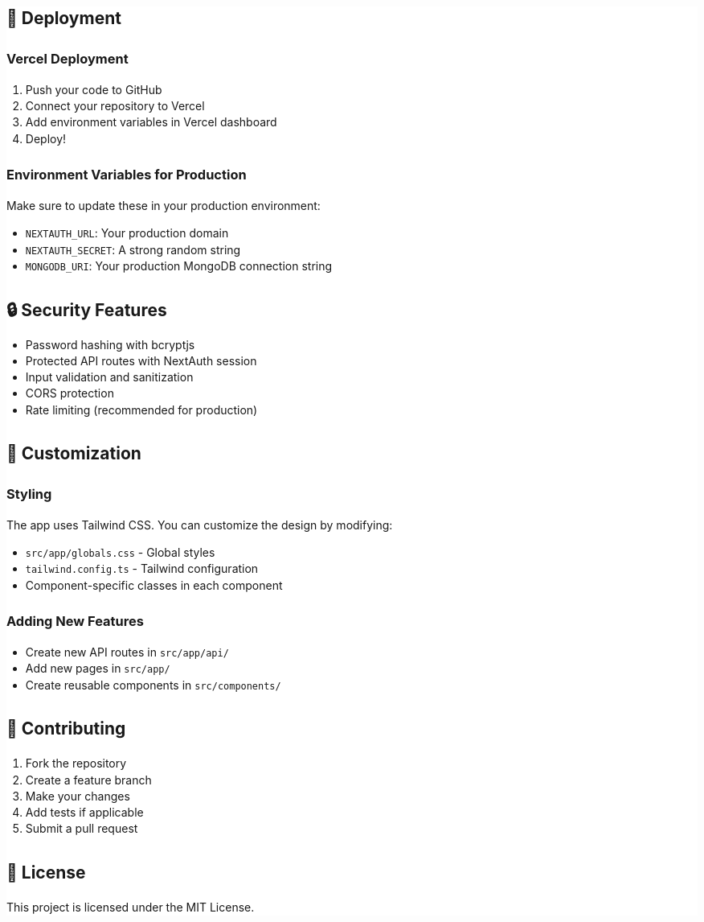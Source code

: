 ## 🚀 Deployment

### Vercel Deployment

1. Push your code to GitHub
2. Connect your repository to Vercel
3. Add environment variables in Vercel dashboard
4. Deploy!

### Environment Variables for Production

Make sure to update these in your production environment:

- `NEXTAUTH_URL`: Your production domain
- `NEXTAUTH_SECRET`: A strong random string
- `MONGODB_URI`: Your production MongoDB connection string

## 🔒 Security Features

- Password hashing with bcryptjs
- Protected API routes with NextAuth session
- Input validation and sanitization
- CORS protection
- Rate limiting (recommended for production)

## 🎨 Customization

### Styling
The app uses Tailwind CSS. You can customize the design by modifying:
- `src/app/globals.css` - Global styles
- `tailwind.config.ts` - Tailwind configuration
- Component-specific classes in each component

### Adding New Features
- Create new API routes in `src/app/api/`
- Add new pages in `src/app/`
- Create reusable components in `src/components/`

## 🤝 Contributing

1. Fork the repository
2. Create a feature branch
3. Make your changes
4. Add tests if applicable
5. Submit a pull request

## 📝 License

This project is licensed under the MIT License.

